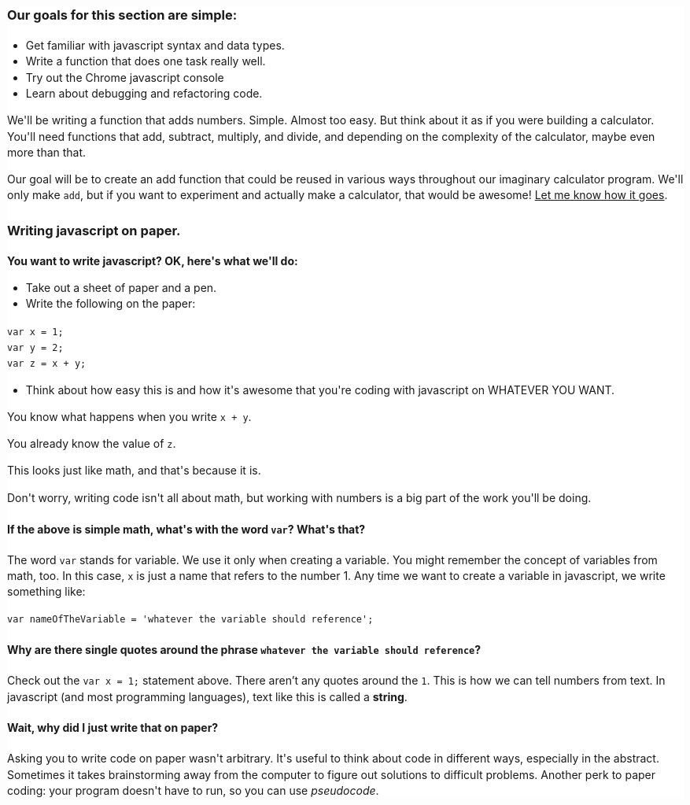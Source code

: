 ### Our goals for this section are simple:
- Get familiar with javascript syntax and data types.
- Write a function that does one task really well.
- Try out the Chrome javascript console
- Learn about debugging and refactoring code.

We'll be writing a function that adds numbers. Simple. Almost too easy. But think about it as if you were building a calculator. You'll need functions that add, subtract, multiply, and divide, and depending on the complexity of the calculator, maybe even more than that.

Our goal will be to create an add function that could be reused in various ways throughout our imaginary calculator program. We'll only make `add`, but if you want to experiment and actually make a calculator, that would be awesome! [Let me know how it goes](mailto:hi@learnjs.io).

### Writing javascript on paper.

**You want to write javascript? OK, here's what we'll do:**

- Take out a sheet of paper and a pen.
- Write the following on the paper:

```
var x = 1;  
var y = 2;  
var z = x + y;  
```

- Think about how easy this is and how it's awesome that you're coding with javascript on WHATEVER YOU WANT.

You know what happens when you write `x + y`.

You already know the value of `z`.

This looks just like math, and that's because it is.

Don't worry, writing code isn't all about math, but working with numbers is a big part of the work you'll be doing.

#### If the above is simple math, what's with the word `var`? What's that?  
The word `var` stands for variable. We use it only when creating a variable.
You might remember the concept of variables from math, too. In this case, `x` is just a name that refers to the number 1. Any time we want to create a variable in javascript, we write something like:

```
var nameOfTheVariable = 'whatever the variable should reference';
```

#### Why are there single quotes around the phrase `whatever the variable should reference`?  
Check out the `var x = 1;` statement above. There aren’t any quotes around the `1`. This is how we can tell numbers from text. In javascript (and most programming languages), text like this is called a **string**.

#### Wait, why did I just write that on paper?  
Asking you to write code on paper wasn't arbitrary. It's useful to think about code in different ways, especially in the abstract. Sometimes it takes brainstorming away from the computer to figure out solutions to difficult problems. Another perk to paper coding: your program doesn't have to run, so you can use *pseudocode*.
